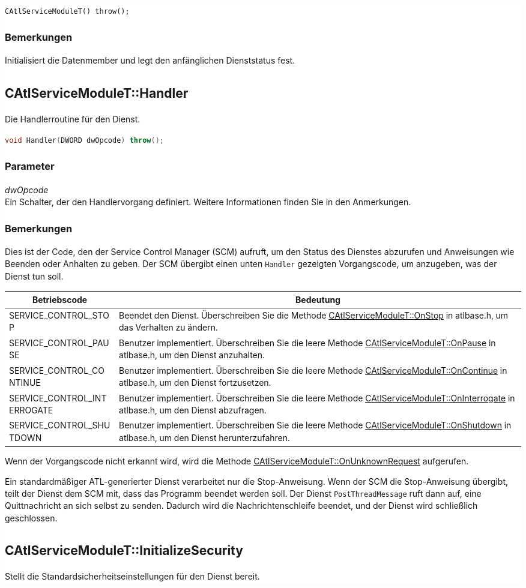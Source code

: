 ```
CAtlServiceModuleT() throw();
```

### <a name="remarks"></a>Bemerkungen

Initialisiert die Datenmember und legt den anfänglichen Dienststatus fest.

## <a name="catlservicemodulethandler"></a><a name="handler"></a>CAtlServiceModuleT::Handler

Die Handlerroutine für den Dienst.

```cpp
void Handler(DWORD dwOpcode) throw();
```

### <a name="parameters"></a>Parameter

*dwOpcode*<br/>
Ein Schalter, der den Handlervorgang definiert. Weitere Informationen finden Sie in den Anmerkungen.

### <a name="remarks"></a>Bemerkungen

Dies ist der Code, den der Service Control Manager (SCM) aufruft, um den Status des Dienstes abzurufen und Anweisungen wie Beenden oder Anhalten zu geben. Der SCM übergibt einen unten `Handler` gezeigten Vorgangscode, um anzugeben, was der Dienst tun soll.

|Betriebscode|Bedeutung|
|--------------------|-------------|
|SERVICE_CONTROL_STOP|Beendet den Dienst. Überschreiben Sie die Methode [CAtlServiceModuleT::OnStop](#onstop) in atlbase.h, um das Verhalten zu ändern.|
|SERVICE_CONTROL_PAUSE|Benutzer implementiert. Überschreiben Sie die leere Methode [CAtlServiceModuleT::OnPause](#onpause) in atlbase.h, um den Dienst anzuhalten.|
|SERVICE_CONTROL_CONTINUE|Benutzer implementiert. Überschreiben Sie die leere Methode [CAtlServiceModuleT::OnContinue](#oncontinue) in atlbase.h, um den Dienst fortzusetzen.|
|SERVICE_CONTROL_INTERROGATE|Benutzer implementiert. Überschreiben Sie die leere Methode [CAtlServiceModuleT::OnInterrogate](#oninterrogate) in atlbase.h, um den Dienst abzufragen.|
|SERVICE_CONTROL_SHUTDOWN|Benutzer implementiert. Überschreiben Sie die leere Methode [CAtlServiceModuleT::OnShutdown](#onshutdown) in atlbase.h, um den Dienst herunterzufahren.|

Wenn der Vorgangscode nicht erkannt wird, wird die Methode [CAtlServiceModuleT::OnUnknownRequest](#onunknownrequest) aufgerufen.

Ein standardmäßiger ATL-generierter Dienst verarbeitet nur die Stop-Anweisung. Wenn der SCM die Stop-Anweisung übergibt, teilt der Dienst dem SCM mit, dass das Programm beendet werden soll. Der Dienst `PostThreadMessage` ruft dann auf, eine Quittnachricht an sich selbst zu senden. Dadurch wird die Nachrichtenschleife beendet, und der Dienst wird schließlich geschlossen.

## <a name="catlservicemoduletinitializesecurity"></a><a name="initializesecurity"></a>CAtlServiceModuleT::InitializeSecurity

Stellt die Standardsicherheitseinstellungen für den Dienst bereit.
